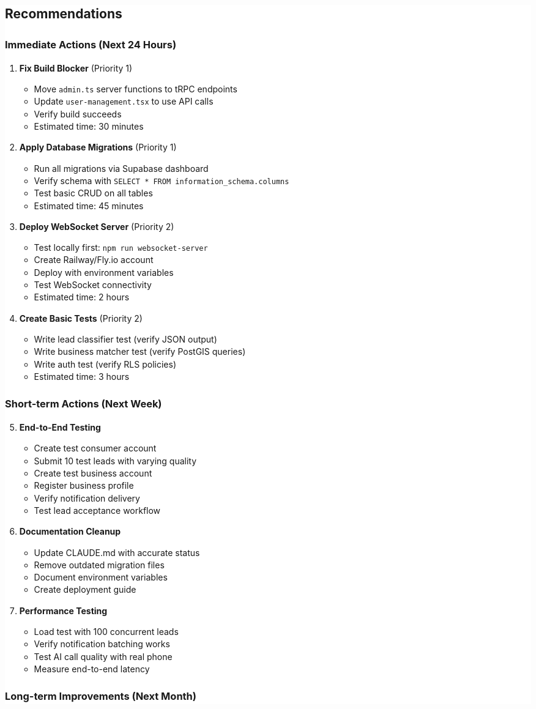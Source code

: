 
## Recommendations

### Immediate Actions (Next 24 Hours)

1. **Fix Build Blocker** (Priority 1)
   - Move `admin.ts` server functions to tRPC endpoints
   - Update `user-management.tsx` to use API calls
   - Verify build succeeds
   - Estimated time: 30 minutes

2. **Apply Database Migrations** (Priority 1)
   - Run all migrations via Supabase dashboard
   - Verify schema with `SELECT * FROM information_schema.columns`
   - Test basic CRUD on all tables
   - Estimated time: 45 minutes

3. **Deploy WebSocket Server** (Priority 2)
   - Test locally first: `npm run websocket-server`
   - Create Railway/Fly.io account
   - Deploy with environment variables
   - Test WebSocket connectivity
   - Estimated time: 2 hours

4. **Create Basic Tests** (Priority 2)
   - Write lead classifier test (verify JSON output)
   - Write business matcher test (verify PostGIS queries)
   - Write auth test (verify RLS policies)
   - Estimated time: 3 hours

### Short-term Actions (Next Week)

5. **End-to-End Testing**
   - Create test consumer account
   - Submit 10 test leads with varying quality
   - Create test business account
   - Register business profile
   - Verify notification delivery
   - Test lead acceptance workflow

6. **Documentation Cleanup**
   - Update CLAUDE.md with accurate status
   - Remove outdated migration files
   - Document environment variables
   - Create deployment guide

7. **Performance Testing**
   - Load test with 100 concurrent leads
   - Verify notification batching works
   - Test AI call quality with real phone
   - Measure end-to-end latency

### Long-term Improvements (Next Month)
